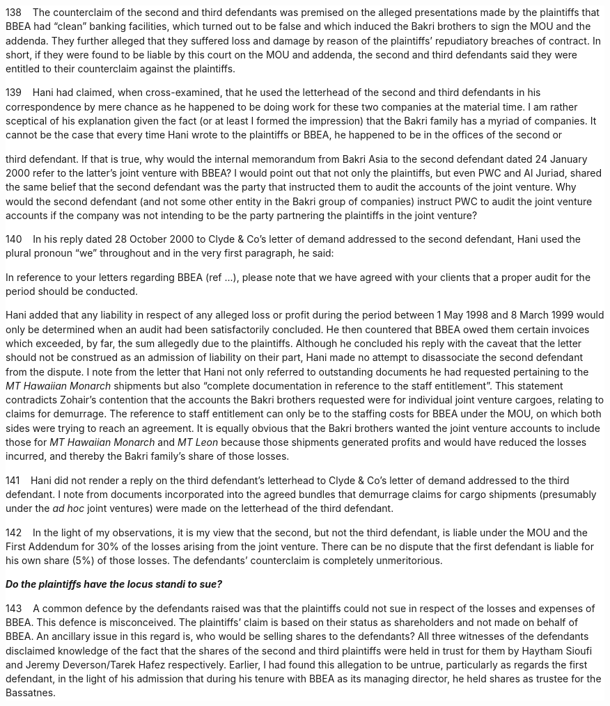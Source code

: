 138    The counterclaim of the second and third defendants was premised on the alleged presentations made by the plaintiffs that BBEA had “clean” banking facilities, which turned out to be false and which induced the Bakri brothers to sign the MOU and the addenda. They further alleged that they suffered loss and damage by reason of the plaintiffs’ repudiatory breaches of contract. In short, if they were found to be liable by this court on the MOU and addenda, the second and third defendants said they were entitled to their counterclaim against the plaintiffs. 

139    Hani had claimed, when cross-examined, that he used the letterhead of the second and third defendants in his correspondence by mere chance as he happened to be doing work for these two companies at the material time. I am rather sceptical of his explanation given the fact (or at least I formed the impression) that the Bakri family has a myriad of companies. It cannot be the case that every time Hani wrote to the plaintiffs or BBEA, he happened to be in the offices of the second or 


third defendant. If that is true, why would the internal memorandum from Bakri Asia to the second defendant dated 24 January 2000 refer to the latter’s joint venture with BBEA? I would point out that not only the plaintiffs, but even PWC and Al Juriad, shared the same belief that the second defendant was the party that instructed them to audit the accounts of the joint venture. Why would the second defendant (and not some other entity in the Bakri group of companies) instruct PWC to audit the joint venture accounts if the company was not intending to be the party partnering the plaintiffs in the joint venture? 

140    In his reply dated 28 October 2000 to Clyde & Co’s letter of demand addressed to the second defendant, Hani used the plural pronoun “we” throughout and in the very first paragraph, he said: 

 In reference to your letters regarding BBEA (ref ...), please note that we have agreed with your clients that a proper audit for the period should be conducted. 

Hani added that any liability in respect of any alleged loss or profit during the period between 1 May 1998 and 8 March 1999 would only be determined when an audit had been satisfactorily concluded. He then countered that BBEA owed them certain invoices which exceeded, by far, the sum allegedly due to the plaintiffs. Although he concluded his reply with the caveat that the letter should not be construed as an admission of liability on their part, Hani made no attempt to disassociate the second defendant from the dispute. I note from the letter that Hani not only referred to outstanding documents he had requested pertaining to the _MT Hawaiian Monarch_ shipments but also “complete documentation in reference to the staff entitlement”. This statement contradicts Zohair’s contention that the accounts the Bakri brothers requested were for individual joint venture cargoes, relating to claims for demurrage. The reference to staff entitlement can only be to the staffing costs for BBEA under the MOU, on which both sides were trying to reach an agreement. It is equally obvious that the Bakri brothers wanted the joint venture accounts to include those for _MT Hawaiian Monarch_ and _MT Leon_ because those shipments generated profits and would have reduced the losses incurred, and thereby the Bakri family’s share of those losses. 

141    Hani did not render a reply on the third defendant’s letterhead to Clyde & Co’s letter of demand addressed to the third defendant. I note from documents incorporated into the agreed bundles that demurrage claims for cargo shipments (presumably under the _ad hoc_ joint ventures) were made on the letterhead of the third defendant. 

142    In the light of my observations, it is my view that the second, but not the third defendant, is liable under the MOU and the First Addendum for 30% of the losses arising from the joint venture. There can be no dispute that the first defendant is liable for his own share (5%) of those losses. The defendants’ counterclaim is completely unmeritorious. 

**_Do the plaintiffs have the locus standi to sue?_** 

143    A common defence by the defendants raised was that the plaintiffs could not sue in respect of the losses and expenses of BBEA. This defence is misconceived. The plaintiffs’ claim is based on their status as shareholders and not made on behalf of BBEA. An ancillary issue in this regard is, who would be selling shares to the defendants? All three witnesses of the defendants disclaimed knowledge of the fact that the shares of the second and third plaintiffs were held in trust for them by Haytham Sioufi and Jeremy Deverson/Tarek Hafez respectively. Earlier, I had found this allegation to be untrue, particularly as regards the first defendant, in the light of his admission that during his tenure with BBEA as its managing director, he held shares as trustee for the Bassatnes. 
